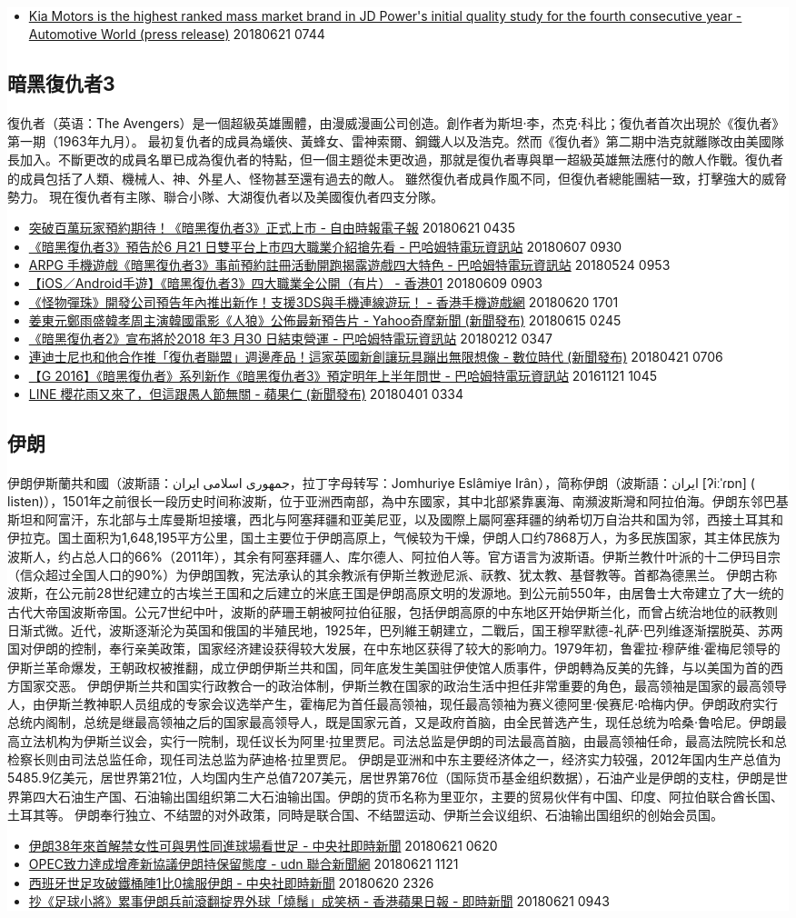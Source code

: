 - [Kia Motors is the highest ranked mass market brand in JD Power's initial quality study for the fourth consecutive year - Automotive World (press release)](https://www.automotiveworld.com/news-releases/kia-motors-highest-ranked-mass-market-brand-j-d-powers-initial-quality-study-fourth-consecutive-year/ "Kia Motors is the highest ranked mass market brand in JD Power's initial quality study for the fourth consecutive year - Automotive World (press release)") 20180621 0744

## 暗黑復仇者3

復仇者（英语：The Avengers）是一個超級英雄團體，由漫威漫画公司创造。創作者为斯坦·李，杰克·科比；復仇者首次出現於《復仇者》第一期（1963年九月）。
最初复仇者的成員為蟻俠、黃蜂女、雷神索爾、鋼鐵人以及浩克。然而《復仇者》第二期中浩克就離隊改由美國隊長加入。不斷更改的成員名單已成為復仇者的特點，但一個主題從未更改過，那就是復仇者專與單一超級英雄無法應付的敵人作戰。復仇者的成員包括了人類、機械人、神、外星人、怪物甚至還有過去的敵人。
雖然復仇者成員作風不同，但復仇者總能團結一致，打擊強大的威脅勢力。
現在復仇者有主隊、聯合小隊、大湖復仇者以及美國復仇者四支分隊。
- [突破百萬玩家預約期待！《暗黑復仇者3》正式上市 - 自由時報電子報](http://market.ltn.com.tw/article/4176 "突破百萬玩家預約期待！《暗黑復仇者3》正式上市 - 自由時報電子報") 20180621 0435
- [《暗黑復仇者3》預告於6 月21 日雙平台上市四大職業介紹搶先看 - 巴哈姆特電玩資訊站](https://gnn.gamer.com.tw/5/163695.html "《暗黑復仇者3》預告於6 月21 日雙平台上市四大職業介紹搶先看 - 巴哈姆特電玩資訊站") 20180607 0930
- [ARPG 手機遊戲《暗黑復仇者3》事前預約註冊活動開跑揭露遊戲四大特色 - 巴哈姆特電玩資訊站](https://gnn.gamer.com.tw/5/163045.html "ARPG 手機遊戲《暗黑復仇者3》事前預約註冊活動開跑揭露遊戲四大特色 - 巴哈姆特電玩資訊站") 20180524 0953
- [【iOS／Android手遊】《暗黑復仇者3》四大職業全公開（有片） - 香港01](https://www.hk01.com/%E9%81%8A%E6%88%B2%E5%8B%95%E6%BC%AB/197425/ios-android%E6%89%8B%E9%81%8A-%E6%9A%97%E9%BB%91%E5%BE%A9%E4%BB%87%E8%80%853-%E5%9B%9B%E5%A4%A7%E8%81%B7%E6%A5%AD%E5%85%A8%E5%85%AC%E9%96%8B-%E6%9C%89%E7%89%87 "【iOS／Android手遊】《暗黑復仇者3》四大職業全公開（有片） - 香港01") 20180609 0903
- [《怪物彈珠》開發公司預告年內推出新作！支援3DS與手機連線遊玩！ - 香港手機遊戲網](https://www.gameapps.hk/news/28617 "《怪物彈珠》開發公司預告年內推出新作！支援3DS與手機連線遊玩！ - 香港手機遊戲網") 20180620 1701
- [姜東元鄭雨盛韓孝周主演韓國電影《人狼》公佈最新預告片 - Yahoo奇摩新聞 (新聞發布)](https://tw.news.yahoo.com/%E5%A7%9C%E6%9D%B1%E5%85%83%E9%84%AD%E9%9B%A8%E7%9B%9B%E9%9F%93%E5%AD%9D%E5%91%A8%E4%B8%BB%E6%BC%94%E9%9F%93%E5%9C%8B%E9%9B%BB%E5%BD%B1-%E4%BA%BA%E7%8B%BC-%E5%85%AC%E4%BD%88%E6%9C%80%E6%96%B0%E9%A0%90%E5%91%8A%E7%89%87-023927064.html "姜東元鄭雨盛韓孝周主演韓國電影《人狼》公佈最新預告片 - Yahoo奇摩新聞 (新聞發布)") 20180615 0245
- [《暗黑復仇者2》宣布將於2018 年3 月30 日結束營運 - 巴哈姆特電玩資訊站](https://gnn.gamer.com.tw/4/159094.html "《暗黑復仇者2》宣布將於2018 年3 月30 日結束營運 - 巴哈姆特電玩資訊站") 20180212 0347
- [連迪士尼也和他合作推「復仇者聯盟」週邊產品！這家英國新創讓玩具蹦出無限想像 - 數位時代 (新聞發布)](https://www.bnext.com.tw/article/48568/disney-is-attracted "連迪士尼也和他合作推「復仇者聯盟」週邊產品！這家英國新創讓玩具蹦出無限想像 - 數位時代 (新聞發布)") 20180421 0706
- [【G  2016】《暗黑復仇者》系列新作《暗黑復仇者3》預定明年上半年問世 - 巴哈姆特電玩資訊站](https://gnn.gamer.com.tw/9/140219.html "【G  2016】《暗黑復仇者》系列新作《暗黑復仇者3》預定明年上半年問世 - 巴哈姆特電玩資訊站") 20161121 1045
- [LINE 櫻花雨又來了，但這跟愚人節無關 - 蘋果仁 (新聞發布)](https://applealmond.com/posts/29661 "LINE 櫻花雨又來了，但這跟愚人節無關 - 蘋果仁 (新聞發布)") 20180401 0334

## 伊朗

伊朗伊斯蘭共和國（波斯語：جمهوری اسلامی ایران，拉丁字母转写：Jomhuriye Eslâmiye Irân），简称伊朗（波斯語：ایران [ʔiːˈɾɒn]  ( listen)），1501年之前很长一段历史时间称波斯，位于亚洲西南部，為中东國家，其中北部紧靠裏海、南瀕波斯灣和阿拉伯海。伊朗东邻巴基斯坦和阿富汗，东北部与土库曼斯坦接壤，西北与阿塞拜疆和亚美尼亚，以及國際上屬阿塞拜疆的纳希切万自治共和国为邻，西接土耳其和伊拉克。国土面积为1,648,195平方公里，国土主要位于伊朗高原上，气候较为干燥，伊朗人口约7868万人，为多民族国家，其主体民族为波斯人，约占总人口的66%（2011年），其余有阿塞拜疆人、库尔德人、阿拉伯人等。官方语言为波斯语。伊斯兰教什叶派的十二伊玛目宗（信众超过全国人口的90%）为伊朗国教，宪法承认的其余教派有伊斯兰教逊尼派、祆教、犹太教、基督教等。首都為德黑兰。
伊朗古称波斯，在公元前28世纪建立的古埃兰王国和之后建立的米底王国是伊朗高原文明的发源地。到公元前550年，由居鲁士大帝建立了大一统的古代大帝国波斯帝国。公元7世纪中叶，波斯的萨珊王朝被阿拉伯征服，包括伊朗高原的中东地区开始伊斯兰化，而曾占统治地位的祆教则日渐式微。近代，波斯逐渐沦为英国和俄国的半殖民地，1925年，巴列維王朝建立，二戰后，国王穆罕默德-礼萨·巴列维逐渐摆脱英、苏两国对伊朗的控制，奉行亲美政策，国家经济建设获得较大发展，在中东地区获得了较大的影响力。1979年初，鲁霍拉·穆萨维·霍梅尼领导的伊斯兰革命爆发，王朝政权被推翻，成立伊朗伊斯兰共和国，同年底发生美国驻伊使馆人质事件，伊朗轉為反美的先鋒，与以美国为首的西方国家交恶。
伊朗伊斯兰共和国实行政教合一的政治体制，伊斯兰教在国家的政治生活中担任非常重要的角色，最高领袖是国家的最高领导人，由伊斯兰教神职人员组成的专家会议选举产生，霍梅尼为首任最高领袖，现任最高领袖为赛义德阿里·侯赛尼·哈梅内伊。伊朗政府实行总统内阁制，总统是继最高领袖之后的国家最高领导人，既是国家元首，又是政府首脑，由全民普选产生，现任总统为哈桑·鲁哈尼。伊朗最高立法机构为伊斯兰议会，实行一院制，现任议长为阿里·拉里贾尼。司法总监是伊朗的司法最高首脑，由最高领袖任命，最高法院院长和总检察长则由司法总监任命，现任司法总监为萨迪格·拉里贾尼。
伊朗是亚洲和中东主要经济体之一，经济实力较强，2012年国内生产总值为5485.9亿美元，居世界第21位，人均国内生产总值7207美元，居世界第76位（国际货币基金组织数据），石油产业是伊朗的支柱，伊朗是世界第四大石油生产国、石油输出国组织第二大石油输出国。伊朗的货币名称为里亚尔，主要的贸易伙伴有中国、印度、阿拉伯联合酋长国、土耳其等。
伊朗奉行独立、不结盟的对外政策，同時是联合国、不结盟运动、伊斯兰会议组织、石油输出国组织的创始会员国。
- [伊朗38年來首解禁女性可與男性同進球場看世足 - 中央社即時新聞](http://www.cna.com.tw/news/firstnews/201806210183-1.aspx "伊朗38年來首解禁女性可與男性同進球場看世足 - 中央社即時新聞") 20180621 0620
- [OPEC致力達成增產新協議伊朗持保留態度 - udn 聯合新聞網](https://udn.com/news/story/6811/3211426 "OPEC致力達成增產新協議伊朗持保留態度 - udn 聯合新聞網") 20180621 1121
- [西班牙世足攻破鐵桶陣1比0擒服伊朗 - 中央社即時新聞](http://www.cna.com.tw/news/firstnews/201806210018-1.aspx "西班牙世足攻破鐵桶陣1比0擒服伊朗 - 中央社即時新聞") 20180620 2326
- [抄《足球小將》累事伊朗兵前滾翻掟界外球「燒鬚」成笑柄 - 香港蘋果日報 - 即時新聞](https://hk.sports.appledaily.com/sports/realtime/article/20180621/58344142 "抄《足球小將》累事伊朗兵前滾翻掟界外球「燒鬚」成笑柄 - 香港蘋果日報 - 即時新聞") 20180621 0943